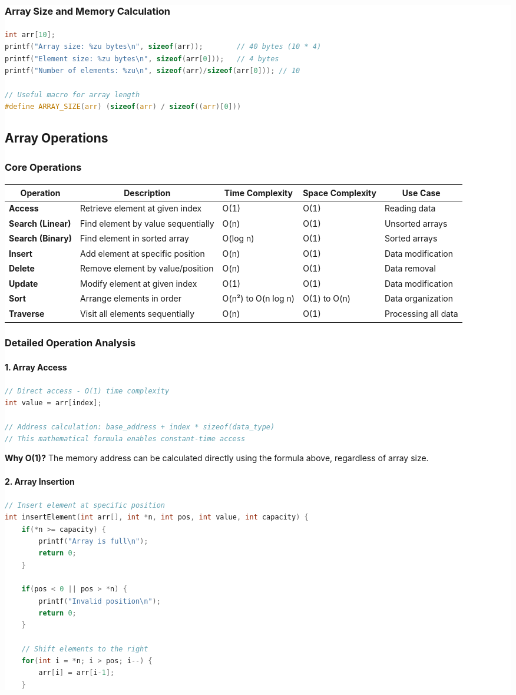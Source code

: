 ### Array Size and Memory Calculation

```c
int arr[10];
printf("Array size: %zu bytes\n", sizeof(arr));        // 40 bytes (10 * 4)
printf("Element size: %zu bytes\n", sizeof(arr[0]));   // 4 bytes
printf("Number of elements: %zu\n", sizeof(arr)/sizeof(arr[0])); // 10

// Useful macro for array length
#define ARRAY_SIZE(arr) (sizeof(arr) / sizeof((arr)[0]))
```

## Array Operations

### Core Operations

| Operation | Description | Time Complexity | Space Complexity | Use Case |
|-----------|-------------|-----------------|------------------|----------|
| **Access** | Retrieve element at given index | O(1) | O(1) | Reading data |
| **Search (Linear)** | Find element by value sequentially | O(n) | O(1) | Unsorted arrays |
| **Search (Binary)** | Find element in sorted array | O(log n) | O(1) | Sorted arrays |
| **Insert** | Add element at specific position | O(n) | O(1) | Data modification |
| **Delete** | Remove element by value/position | O(n) | O(1) | Data removal |
| **Update** | Modify element at given index | O(1) | O(1) | Data modification |
| **Sort** | Arrange elements in order | O(n²) to O(n log n) | O(1) to O(n) | Data organization |
| **Traverse** | Visit all elements sequentially | O(n) | O(1) | Processing all data |

### Detailed Operation Analysis

#### 1. **Array Access**
```c
// Direct access - O(1) time complexity
int value = arr[index];

// Address calculation: base_address + index * sizeof(data_type)
// This mathematical formula enables constant-time access
```

**Why O(1)?** The memory address can be calculated directly using the formula above, regardless of array size.

#### 2. **Array Insertion**
```c
// Insert element at specific position
int insertElement(int arr[], int *n, int pos, int value, int capacity) {
    if(*n >= capacity) {
        printf("Array is full\n");
        return 0;
    }
    
    if(pos < 0 || pos > *n) {
        printf("Invalid position\n");
        return 0;
    }
    
    // Shift elements to the right
    for(int i = *n; i > pos; i--) {
        arr[i] = arr[i-1];
    }
```